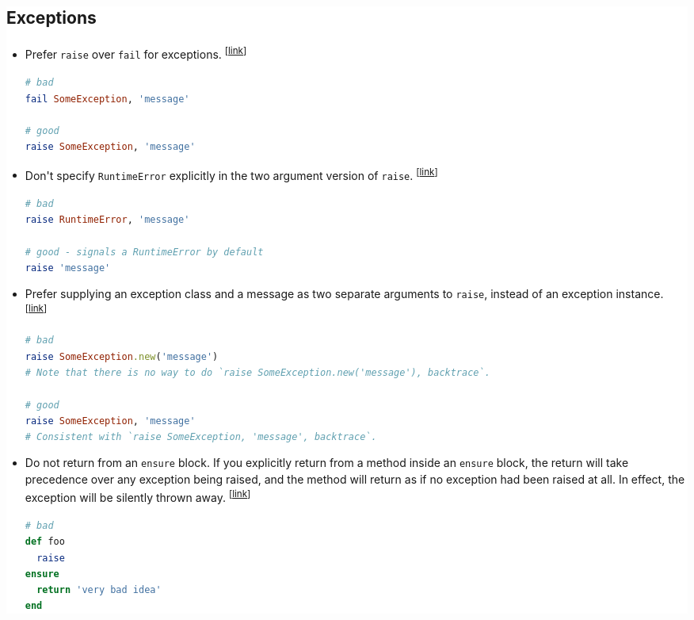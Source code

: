 ## Exceptions

* <a name="prefer-raise-over-fail"></a>
  Prefer `raise` over `fail` for exceptions.
  <sup>[[link](#prefer-raise-over-fail)]</sup>

  ```ruby
  # bad
  fail SomeException, 'message'

  # good
  raise SomeException, 'message'
  ```

* <a name="no-explicit-runtimeerror"></a>
  Don't specify `RuntimeError` explicitly in the two argument version of
  `raise`.
<sup>[[link](#no-explicit-runtimeerror)]</sup>

  ```ruby
  # bad
  raise RuntimeError, 'message'

  # good - signals a RuntimeError by default
  raise 'message'
  ```

* <a name="exception-class-messages"></a>
  Prefer supplying an exception class and a message as two separate arguments
  to `raise`, instead of an exception instance.
<sup>[[link](#exception-class-messages)]</sup>

  ```ruby
  # bad
  raise SomeException.new('message')
  # Note that there is no way to do `raise SomeException.new('message'), backtrace`.

  # good
  raise SomeException, 'message'
  # Consistent with `raise SomeException, 'message', backtrace`.
  ```

* <a name="no-return-ensure"></a>
  Do not return from an `ensure` block. If you explicitly return from a method
  inside an `ensure` block, the return will take precedence over any exception
  being raised, and the method will return as if no exception had been raised at
  all. In effect, the exception will be silently thrown away.
<sup>[[link](#no-return-ensure)]</sup>

  ```ruby
  # bad
  def foo
    raise
  ensure
    return 'very bad idea'
  end
  ```
